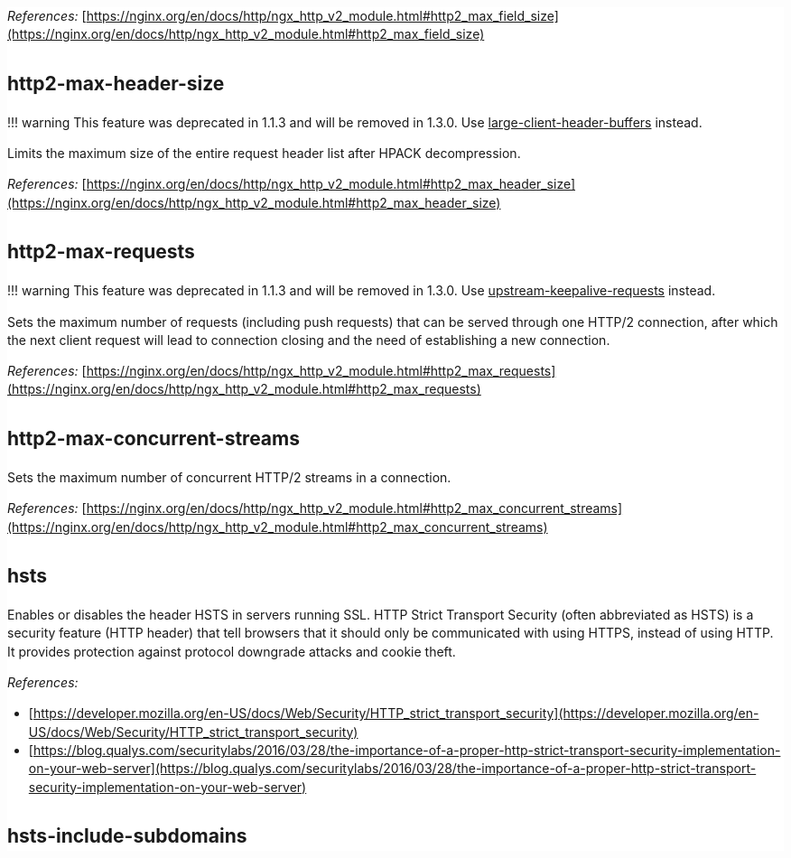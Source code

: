_References:_
[https://nginx.org/en/docs/http/ngx_http_v2_module.html#http2_max_field_size](https://nginx.org/en/docs/http/ngx_http_v2_module.html#http2_max_field_size)

## http2-max-header-size

!!! warning
    This feature was deprecated in 1.1.3 and will be removed in 1.3.0. Use [large-client-header-buffers](#large-client-header-buffers) instead.

Limits the maximum size of the entire request header list after HPACK decompression.

_References:_
[https://nginx.org/en/docs/http/ngx_http_v2_module.html#http2_max_header_size](https://nginx.org/en/docs/http/ngx_http_v2_module.html#http2_max_header_size)

## http2-max-requests

!!! warning
    This feature was deprecated in 1.1.3 and will be removed in 1.3.0. Use [upstream-keepalive-requests](#upstream-keepalive-requests) instead.

Sets the maximum number of requests (including push requests) that can be served through one HTTP/2 connection, after which the next client request will lead to connection closing and the need of establishing a new connection.

_References:_
[https://nginx.org/en/docs/http/ngx_http_v2_module.html#http2_max_requests](https://nginx.org/en/docs/http/ngx_http_v2_module.html#http2_max_requests)

## http2-max-concurrent-streams

Sets the maximum number of concurrent HTTP/2 streams in a connection.

_References:_
[https://nginx.org/en/docs/http/ngx_http_v2_module.html#http2_max_concurrent_streams](https://nginx.org/en/docs/http/ngx_http_v2_module.html#http2_max_concurrent_streams)

## hsts

Enables or disables the header HSTS in servers running SSL.
HTTP Strict Transport Security (often abbreviated as HSTS) is a security feature (HTTP header) that tell browsers that it should only be communicated with using HTTPS, instead of using HTTP. It provides protection against protocol downgrade attacks and cookie theft.

_References:_

- [https://developer.mozilla.org/en-US/docs/Web/Security/HTTP_strict_transport_security](https://developer.mozilla.org/en-US/docs/Web/Security/HTTP_strict_transport_security)
- [https://blog.qualys.com/securitylabs/2016/03/28/the-importance-of-a-proper-http-strict-transport-security-implementation-on-your-web-server](https://blog.qualys.com/securitylabs/2016/03/28/the-importance-of-a-proper-http-strict-transport-security-implementation-on-your-web-server)

## hsts-include-subdomains
